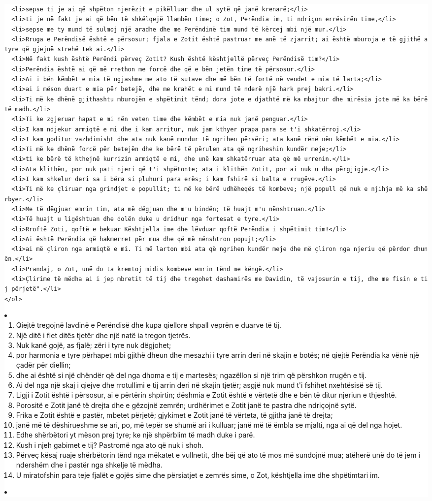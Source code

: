       <li>sepse ti je ai që shpëton njerëzit e pikëlluar dhe ul sytë që janë krenarë;</li>
      <li>ti je në fakt je ai që bën të shkëlqejë llambën time; o Zot, Perëndia im, ti ndriçon errësirën time,</li>
      <li>sepse me ty mund të sulmoj një aradhe dhe me Perëndinë tim mund të kërcej mbi një mur.</li>
      <li>Rruga e Perëndisë është e përsosur; fjala e Zotit është pastruar me anë të zjarrit; ai është mburoja e të gjithë atyre që gjejnë strehë tek ai.</li>
      <li>Në fakt kush është Perëndi përveç Zotit? Kush është kështjellë përveç Perëndisë tim?</li>
      <li>Perëndia është ai që më rrethon me forcë dhe që e bën jetën time të përsosur.</li>
      <li>Ai i bën këmbët e mia të ngjashme me ato të sutave dhe më bën të fortë në vendet e mia të larta;</li>
      <li>ai i mëson duart e mia për betejë, dhe me krahët e mi mund të nderë një hark prej bakri.</li>
      <li>Ti më ke dhënë gjithashtu mburojën e shpëtimit tënd; dora jote e djathtë më ka mbajtur dhe mirësia jote më ka bërë të madh.</li>
      <li>Ti ke zgjeruar hapat e mi nën veten time dhe këmbët e mia nuk janë penguar.</li>
      <li>I kam ndjekur armiqtë e mi dhe i kam arritur, nuk jam kthyer prapa para se t'i shkatërroj.</li>
      <li>I kam goditur vazhdimisht dhe ata nuk kanë mundur të ngrihen përsëri; ata kanë rënë nën këmbët e mia.</li>
      <li>Ti më ke dhënë forcë për betejën dhe ke bërë të përulen ata që ngriheshin kundër meje;</li>
      <li>ti ke bërë të kthejnë kurrizin armiqtë e mi, dhe unë kam shkatërruar ata që më urrenin.</li>
      <li>Ata klithën, por nuk pati njeri që t'i shpëtonte; ata i klithën Zotit, por ai nuk u dha përgjigje.</li>
      <li>I kam shkelur deri sa i bëra si pluhuri para erës; i kam fshirë si balta e rrugëve.</li>
      <li>Ti më ke çliruar nga grindjet e popullit; ti më ke bërë udhëheqës të kombeve; një popull që nuk e njihja më ka shërbyer.</li>
      <li>Me të dëgjuar emrin tim, ata më dëgjuan dhe m'u bindën; të huajt m'u nënshtruan.</li>
      <li>Të huajt u ligështuan dhe dolën duke u dridhur nga fortesat e tyre.</li>
      <li>Rroftë Zoti, qoftë e bekuar Kështjella ime dhe lëvduar qoftë Perëndia i shpëtimit tim!</li>
      <li>Ai është Perëndia që hakmerret për mua dhe që më nënshtron popujt;</li>
      <li>ai më çliron nga armiqtë e mi. Ti më larton mbi ata që ngrihen kundër meje dhe më çliron nga njeriu që përdor dhunën.</li>
      <li>Prandaj, o Zot, unë do ta kremtoj midis kombeve emrin tënd me këngë.</li>
      <li>Çlirime të mëdha ai i jep mbretit të tij dhe tregohet dashamirës me Davidin, të vajosurin e tij, dhe me fisin e tij përjetë".</li>
    </ol>
  </li>
  <li>
    <ol>
      <li>Qiejtë tregojnë lavdinë e Perëndisë dhe kupa qiellore shpall veprën e duarve të tij.</li>
      <li>Një ditë i flet ditës tjetër dhe një natë ia tregon tjetrës.</li>
      <li>Nuk kanë gojë, as fjalë; zëri i tyre nuk dëgjohet;</li>
      <li>por harmonia e tyre përhapet mbi gjithë dheun dhe mesazhi i tyre arrin deri në skajin e botës; në qiejtë Perëndia ka vënë një çadër për diellin;</li>
      <li>dhe ai është si një dhëndër që del nga dhoma e tij e martesës; ngazëllon si një trim që përshkon rrugën e tij.</li>
      <li>Ai del nga një skaj i qiejve dhe rrotullimi e tij arrin deri në skajin tjetër; asgjë nuk mund t'i fshihet nxehtësisë së tij.</li>
      <li>Ligji i Zotit është i përsosur, ai e përtërin shpirtin; dëshmia e Zotit është e vërtetë dhe e bën të ditur njeriun e thjeshtë.</li>
      <li>Porositë e Zotit janë të drejta dhe e gëzojnë zemrën; urdhërimet e Zotit janë te pastra dhe ndriçojnë sytë.</li>
      <li>Frika e Zotit është e pastër, mbetet përjetë; gjykimet e Zotit janë të vërteta, të gjitha janë të drejta;</li>
      <li>janë më të dëshirueshme se ari, po, më tepër se shumë ari i kulluar; janë më të ëmbla se mjalti, nga ai që del nga hojet.</li>
      <li>Edhe shërbëtori yt mëson prej tyre; ke një shpërblim të madh duke i parë.</li>
      <li>Kush i njeh gabimet e tij? Pastromë nga ato që nuk i shoh.</li>
      <li>Përveç kësaj ruaje shërbëtorin tënd nga mëkatet e vullnetit, dhe bëj që ato të mos më sundojnë mua; atëherë unë do të jem i ndershëm dhe i pastër nga shkelje të mëdha.</li>
      <li>U miratofshin para teje fjalët e gojës sime dhe përsiatjet e zemrës sime, o Zot, kështjella ime dhe shpëtimtari im.</li>
    </ol>
  </li>
  <li>
    <ol>